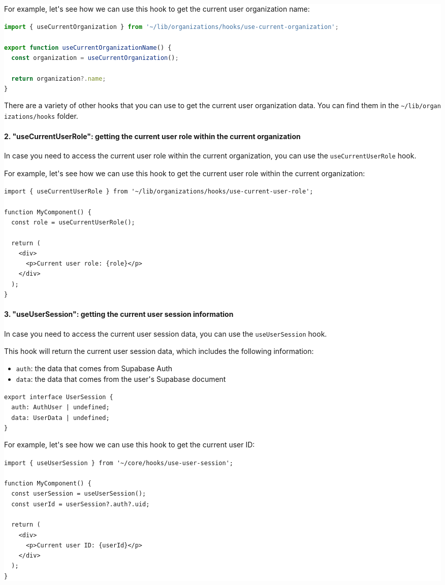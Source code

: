 For example, let's see how we can use this hook to get the current user organization name:

```ts
import { useCurrentOrganization } from '~/lib/organizations/hooks/use-current-organization';

export function useCurrentOrganizationName() {
  const organization = useCurrentOrganization();

  return organization?.name;
}
```

There are a variety of other hooks that you can use to get the current user organization data. You can find them in the `~/lib/organizations/hooks` folder.

#### 2. "useCurrentUserRole": getting the current user role within the current organization

In case you need to access the current user role within the current organization, you can use the `useCurrentUserRole` hook.

For example, let's see how we can use this hook to get the current user role within the current organization:

```tsx
import { useCurrentUserRole } from '~/lib/organizations/hooks/use-current-user-role';

function MyComponent() {
  const role = useCurrentUserRole();

  return (
    <div>
      <p>Current user role: {role}</p>
    </div>
  );
}
```

#### 3. "useUserSession": getting the current user session information

In case you need to access the current user session data, you can use the `useUserSession` hook.

This hook will return the current user session data, which includes the following information:
- `auth`: the data that comes from Supabase Auth
- `data`: the data that comes from the user's Supabase document

```tsx
export interface UserSession {
  auth: AuthUser | undefined;
  data: UserData | undefined;
}
```

For example, let's see how we can use this hook to get the current user ID:

```tsx
import { useUserSession } from '~/core/hooks/use-user-session';

function MyComponent() {
  const userSession = useUserSession();
  const userId = userSession?.auth?.uid;

  return (
    <div>
      <p>Current user ID: {userId}</p>
    </div>
  );
}
```